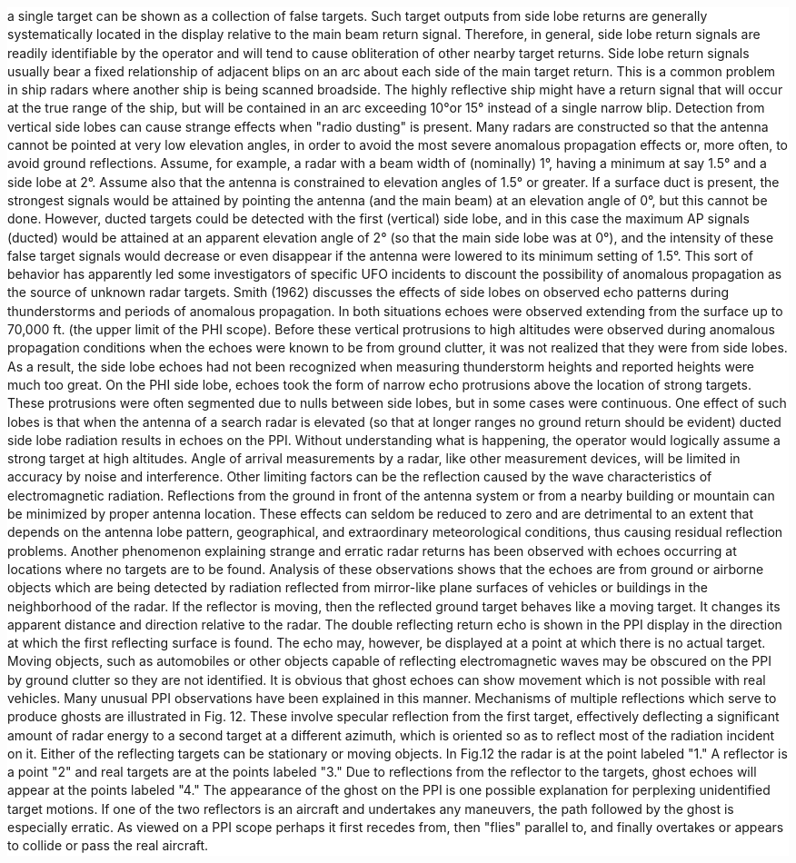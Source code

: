 a single target can be shown as a collection of false targets. Such target outputs from side lobe returns are generally systematically located in the display relative to the main beam return signal. Therefore, in general, side lobe return signals are readily identifiable by the operator and will tend to cause obliteration of other nearby target returns. Side lobe return signals usually bear a fixed relationship of adjacent blips on an arc about each side of the main target return. This is a common problem in ship radars where another ship is being scanned broadside. The highly reflective ship might have a return signal that will occur at the true range of the ship, but will be contained in an arc exceeding 10°or 15° instead of a single narrow blip.
Detection from vertical side lobes can cause strange effects when "radio dusting" is present. Many radars are constructed so that the antenna cannot be pointed at very low elevation angles, in order to avoid the most severe anomalous propagation effects or, more often, to avoid ground reflections. Assume, for example, a radar with a beam width of (nominally) 1°, having a minimum at say 1.5° and a side lobe at 2°. Assume also that the antenna is constrained to elevation angles of 1.5° or greater. If a surface duct is present, the strongest signals would be attained by pointing the antenna (and the main beam) at an elevation angle of 0°, but this cannot be done. However, ducted targets could be detected with the first (vertical) side lobe, and in this case the maximum AP signals (ducted) would be attained at an apparent elevation angle of 2° (so that the main side lobe was at 0°), and the intensity of these false target signals would decrease or even disappear if the antenna were lowered to its minimum setting of 1.5°. This sort of behavior has apparently led some investigators of specific UFO incidents to discount the possibility of anomalous propagation as the source of unknown radar targets.
Smith (1962) discusses the effects of side lobes on observed echo patterns during thunderstorms and periods of anomalous propagation. In
both situations echoes were observed extending from the surface up to 70,000 ft. (the upper limit of the PHI scope). Before these vertical protrusions to high altitudes were observed during anomalous propagation conditions when the echoes were known to be from ground clutter, it was not realized that they were from side lobes. As a result, the side lobe echoes had not been recognized when measuring thunderstorm heights and reported heights were much too great. On the PHI side lobe, echoes took the form of narrow echo protrusions above the location of strong targets. These protrusions were often segmented due to nulls between side lobes, but in some cases were continuous.
One effect of such lobes is that when the antenna of a search radar is elevated (so that at longer ranges no ground return should be evident) ducted side lobe radiation results in echoes on the PPI. Without understanding what is happening, the operator would logically assume a strong target at high altitudes.
Angle of arrival measurements by a radar, like other measurement devices, will be limited in accuracy by noise and interference. Other limiting factors can be the reflection caused by the wave characteristics of electromagnetic radiation. Reflections from the ground in front of the antenna system or from a nearby building or mountain can be minimized by proper antenna location. These effects can seldom be reduced to zero and are detrimental to an extent that depends on the antenna lobe pattern, geographical, and extraordinary meteorological conditions, thus causing residual reflection problems.
Another phenomenon explaining strange and erratic radar returns has been observed with echoes occurring at locations where no targets are to be found. Analysis of these observations shows that the echoes are from ground or airborne objects which are being detected by radiation reflected from mirror-like plane surfaces of vehicles or buildings in the neighborhood of the radar. If the reflector is moving, then the reflected ground target behaves like a moving target.
It changes its apparent distance and direction relative to the radar. The double reflecting return echo is shown in the PPI display in the direction at which the first reflecting surface is found. The echo may, however, be displayed at a point at which there is no actual target. Moving objects, such as automobiles or other objects capable of reflecting electromagnetic waves may be obscured on the PPI by ground clutter so they are not identified. It is obvious that ghost echoes can show movement which is not possible with real vehicles. Many unusual PPI observations have been explained in this manner.
Mechanisms of multiple reflections which serve to produce ghosts are illustrated in Fig. 12. These involve specular reflection from the first target, effectively deflecting a significant amount of radar energy to a second target at a different azimuth, which is oriented so as to reflect most of the radiation incident on it. Either of the reflecting targets can be stationary or moving objects. In Fig.12 the radar is at the point labeled "1." A reflector is a point "2" and real targets are at the points labeled "3." Due to reflections from the reflector to the targets, ghost echoes will appear at the points labeled "4." The appearance of the ghost on the PPI is one possible explanation for perplexing unidentified target motions. If one of the two reflectors is an aircraft and undertakes any maneuvers, the path followed by the ghost is especially erratic. As viewed on a PPI scope perhaps it first recedes from, then "flies" parallel to, and finally overtakes or appears to collide or pass the real aircraft.